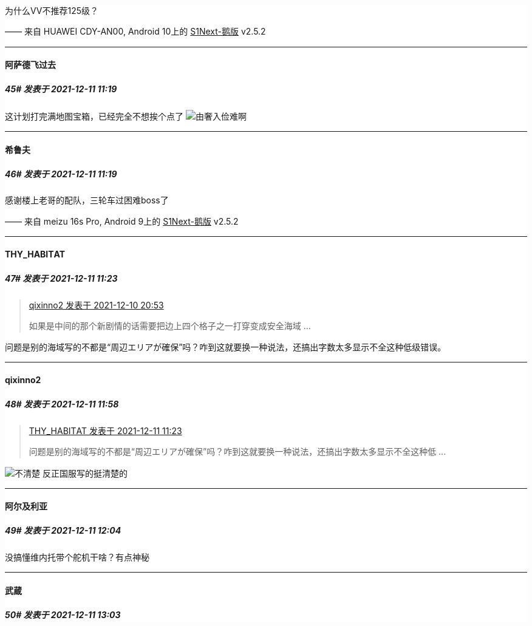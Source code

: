 为什么ⅤⅤ不推荐125级？

—— 来自 HUAWEI CDY-AN00, Android 10上的 [S1Next-鹅版](https://github.com/ykrank/S1-Next/releases) v2.5.2

*****

####  阿萨德飞过去  
##### 45#       发表于 2021-12-11 11:19

这计划打完满地图宝箱，已经完全不想挨个点了
<img src="https://static.saraba1st.com/image/smiley/face2017/037.png" referrerpolicy="no-referrer">由奢入俭难啊

*****

####  希鲁夫  
##### 46#       发表于 2021-12-11 11:19

感谢楼上老哥的配队，三轮车过困难boss了

—— 来自 meizu 16s Pro, Android 9上的 [S1Next-鹅版](https://github.com/ykrank/S1-Next/releases) v2.5.2

*****

####  THY_HABITΑΤ  
##### 47#       发表于 2021-12-11 11:23

<blockquote><a href="httphttps://bbs.saraba1st.com/2b/forum.php?mod=redirect&amp;goto=findpost&amp;pid=53886314&amp;ptid=2041774" target="_blank">qixinno2 发表于 2021-12-10 20:53</a>

如果是中间的那个新剧情的话需要把边上四个格子之一打穿变成安全海域 ...</blockquote>
问题是别的海域写的不都是“周辺エリアが確保”吗？咋到这就要换一种说法，还搞出字数太多显示不全这种低级错误。

*****

####  qixinno2  
##### 48#       发表于 2021-12-11 11:58

<blockquote><a href="httphttps://bbs.saraba1st.com/2b/forum.php?mod=redirect&amp;goto=findpost&amp;pid=53890429&amp;ptid=2041774" target="_blank">THY_HABITΑΤ 发表于 2021-12-11 11:23</a>

问题是别的海域写的不都是“周辺エリアが確保”吗？咋到这就要换一种说法，还搞出字数太多显示不全这种低 ...</blockquote>
<img src="https://static.saraba1st.com/image/smiley/face2017/002.png" referrerpolicy="no-referrer">不清楚 反正国服写的挺清楚的

*****

####  阿尔及利亚  
##### 49#       发表于 2021-12-11 12:04

没搞懂维内托带个舵机干啥？有点神秘

*****

####  武蔵  
##### 50#       发表于 2021-12-11 13:03
